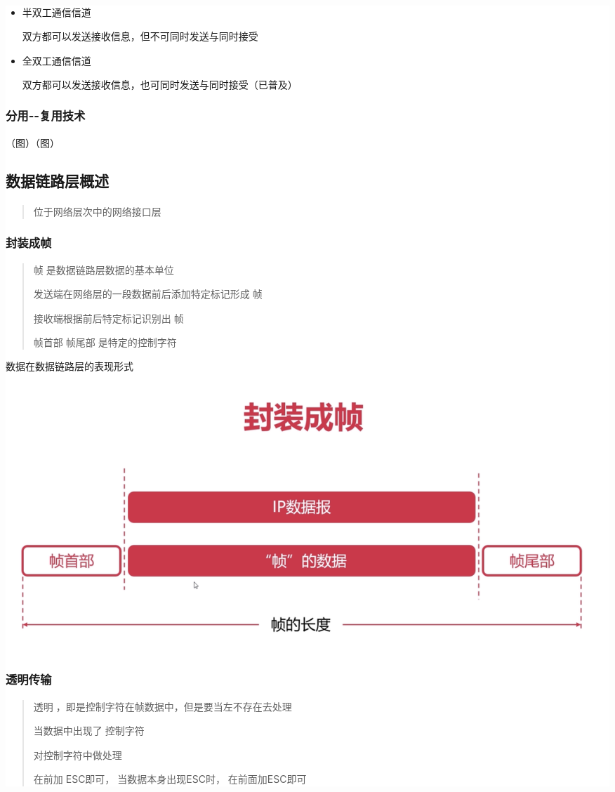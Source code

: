 -   半双工通信信道

    双方都可以发送接收信息，但不可同时发送与同时接受

-   全双工通信信道

    双方都可以发送接收信息，也可同时发送与同时接受（已普及）

### 分用--复用技术

（图）（图）

## 数据链路层概述

>   位于网络层次中的网络接口层

### 封装成帧

>   帧  是数据链路层数据的基本单位
>
>   发送端在网络层的一段数据前后添加特定标记形成    帧
>
>   接收端根据前后特定标记识别出    帧
>
>   帧首部    帧尾部    是特定的控制字符

数据在数据链路层的表现形式

![picture](./photo/8.jpg)



### 透明传输

>   透明    ，即是控制字符在帧数据中，但是要当左不存在去处理
>
>   当数据中出现了    控制字符    
>
>   对控制字符中做处理
>
>   在前加 ESC即可，   当数据本身出现ESC时， 在前面加ESC即可
